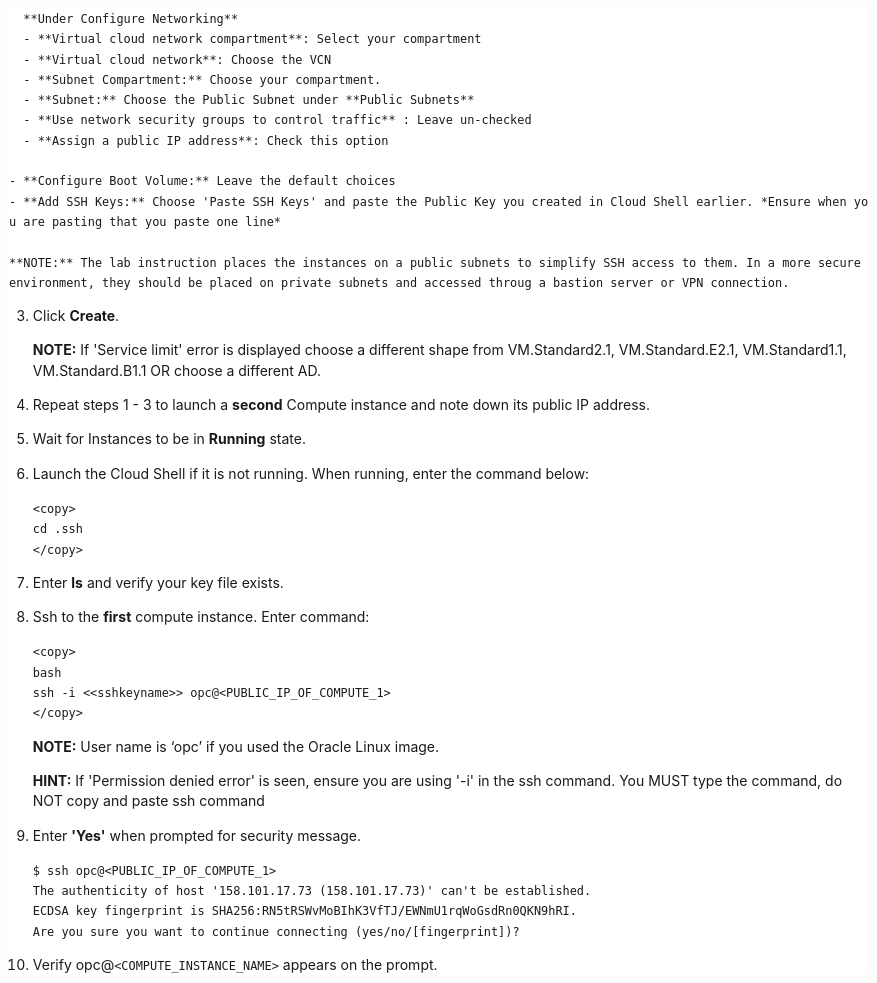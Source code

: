       **Under Configure Networking**
      - **Virtual cloud network compartment**: Select your compartment
      - **Virtual cloud network**: Choose the VCN
      - **Subnet Compartment:** Choose your compartment.
      - **Subnet:** Choose the Public Subnet under **Public Subnets**
      - **Use network security groups to control traffic** : Leave un-checked
      - **Assign a public IP address**: Check this option

    - **Configure Boot Volume:** Leave the default choices
    - **Add SSH Keys:** Choose 'Paste SSH Keys' and paste the Public Key you created in Cloud Shell earlier. *Ensure when you are pasting that you paste one line*

    **NOTE:** The lab instruction places the instances on a public subnets to simplify SSH access to them. In a more secure environment, they should be placed on private subnets and accessed throug a bastion server or VPN connection.


3. Click **Create**.

    **NOTE:** If 'Service limit' error is displayed choose a different shape from VM.Standard2.1, VM.Standard.E2.1, VM.Standard1.1, VM.Standard.B1.1  OR choose a different AD.

4.  Repeat steps 1 - 3 to launch a **second** Compute instance and note down its public IP address.

5.  Wait for Instances to be in **Running** state.
6.  Launch the Cloud Shell if it is not running.  When running, enter the command below:

    ```
    <copy>
    cd .ssh
    </copy>
    ```
7.  Enter **ls** and verify your key file exists.

8.  Ssh to  the **first** compute instance. Enter command:

    ```
    <copy>
    bash
    ssh -i <<sshkeyname>> opc@<PUBLIC_IP_OF_COMPUTE_1>
    </copy>
    ```
    **NOTE:** User name is ‘opc’ if you used the Oracle Linux image.

    **HINT:** If 'Permission denied error' is seen, ensure you are using '-i' in the ssh command. You MUST type the command, do NOT copy and paste ssh command

9.  Enter **'Yes'** when prompted for security message.

    ```
    $ ssh opc@<PUBLIC_IP_OF_COMPUTE_1>
    The authenticity of host '158.101.17.73 (158.101.17.73)' can't be established.
    ECDSA key fingerprint is SHA256:RN5tRSWvMoBIhK3VfTJ/EWNmU1rqWoGsdRn0QKN9hRI.
    Are you sure you want to continue connecting (yes/no/[fingerprint])?
    ```

10. Verify opc@`<COMPUTE_INSTANCE_NAME>` appears on the prompt.

